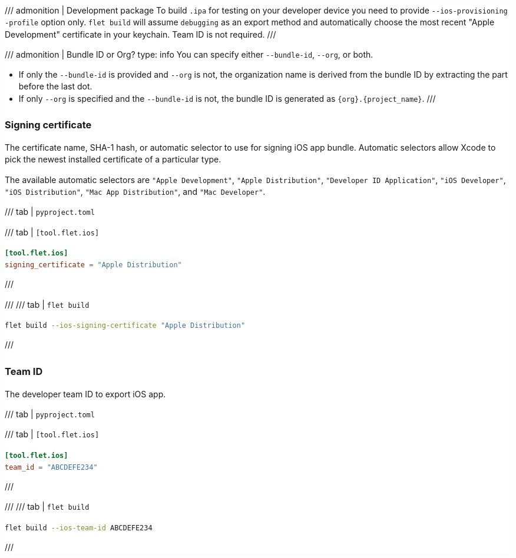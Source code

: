 /// admonition | Development package
To build `.ipa` for testing on your developer device you need to provide `--ios-provisioning-profile` option only. `flet build` will assume `debugging` as an export method and automatically choose the most recent "Apple Development" certificate in your keychain. Team ID is not required.
///

/// admonition | Bundle ID or Org?
    type: info
You can specify either `--bundle-id`, `--org`, or both.

* If only the `--bundle-id` is provided and `--org` is not, the organization name is derived from the bundle ID by extracting the part before the last dot.
* If only `--org` is specified and the `--bundle-id` is not, the bundle ID is generated as `{org}.{project_name}`.
///

### Signing certificate

The certificate name, SHA-1 hash, or automatic selector to use for signing iOS app bundle.
Automatic selectors allow Xcode to pick the newest installed certificate of a particular type.

The available automatic selectors are `"Apple Development"`, `"Apple Distribution"`,
`"Developer ID Application"`, `"iOS Developer"`, `"iOS Distribution"`, `"Mac App Distribution"`,
and `"Mac Developer"`.

/// tab | `pyproject.toml`

/// tab | `[tool.flet.ios]`
```toml
[tool.flet.ios]
signing_certificate = "Apple Distribution"
```
///

///
/// tab | `flet build`
```bash
flet build --ios-signing-certificate "Apple Distribution"
```
///

### Team ID

The developer team ID to export iOS app.

/// tab | `pyproject.toml`

/// tab | `[tool.flet.ios]`
```toml
[tool.flet.ios]
team_id = "ABCDEFE234"
```
///

///
/// tab | `flet build`
```bash
flet build --ios-team-id ABCDEFE234
```
///
